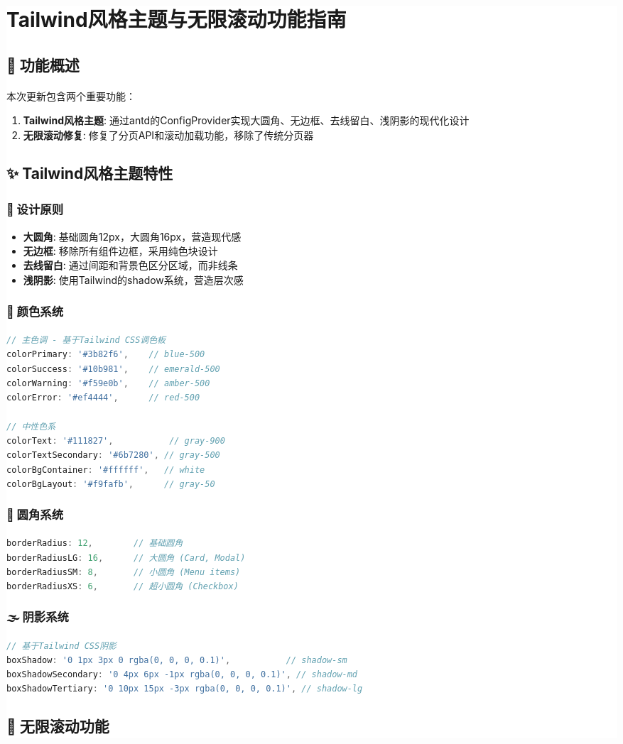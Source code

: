 # Tailwind风格主题与无限滚动功能指南

## 🎯 功能概述

本次更新包含两个重要功能：
1. **Tailwind风格主题**: 通过antd的ConfigProvider实现大圆角、无边框、去线留白、浅阴影的现代化设计
2. **无限滚动修复**: 修复了分页API和滚动加载功能，移除了传统分页器

## ✨ Tailwind风格主题特性

### 🎨 设计原则
- **大圆角**: 基础圆角12px，大圆角16px，营造现代感
- **无边框**: 移除所有组件边框，采用纯色块设计
- **去线留白**: 通过间距和背景色区分区域，而非线条
- **浅阴影**: 使用Tailwind的shadow系统，营造层次感

### 🌈 颜色系统
```typescript
// 主色调 - 基于Tailwind CSS调色板
colorPrimary: '#3b82f6',    // blue-500
colorSuccess: '#10b981',    // emerald-500
colorWarning: '#f59e0b',    // amber-500
colorError: '#ef4444',      // red-500

// 中性色系
colorText: '#111827',           // gray-900
colorTextSecondary: '#6b7280', // gray-500
colorBgContainer: '#ffffff',   // white
colorBgLayout: '#f9fafb',      // gray-50
```

### 📐 圆角系统
```typescript
borderRadius: 12,        // 基础圆角
borderRadiusLG: 16,      // 大圆角 (Card, Modal)
borderRadiusSM: 8,       // 小圆角 (Menu items)
borderRadiusXS: 6,       // 超小圆角 (Checkbox)
```

### 🌫️ 阴影系统
```typescript
// 基于Tailwind CSS阴影
boxShadow: '0 1px 3px 0 rgba(0, 0, 0, 0.1)',           // shadow-sm
boxShadowSecondary: '0 4px 6px -1px rgba(0, 0, 0, 0.1)', // shadow-md
boxShadowTertiary: '0 10px 15px -3px rgba(0, 0, 0, 0.1)', // shadow-lg
```

## 🔄 无限滚动功能
